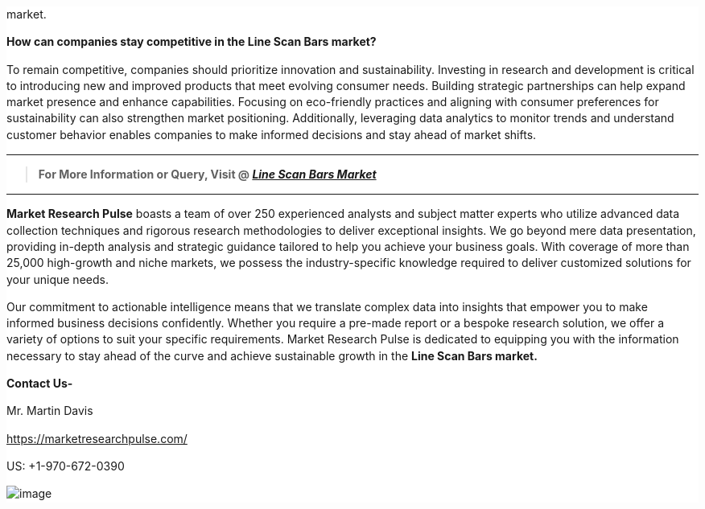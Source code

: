 market.</p><p><strong>How can companies stay competitive in the Line Scan Bars market?</strong></p><p>To remain competitive, companies should prioritize innovation and sustainability. Investing in research and development is critical to introducing new and improved products that meet evolving consumer needs. Building strategic partnerships can help expand market presence and enhance capabilities. Focusing on eco-friendly practices and aligning with consumer preferences for sustainability can also strengthen market positioning. Additionally, leveraging data analytics to monitor trends and understand customer behavior enables companies to make informed decisions and stay ahead of market shifts.</p><hr /><blockquote><p><strong>For More Information or Query, Visit @&nbsp;<em><a href="https://marketresearchpulse.com/report/62076/line-scan-bars-market?utm_source=Linkedin&utm_medium=052">Line Scan Bars Market</a></em></strong></p></blockquote><hr /><p><strong>Market Research Pulse</strong> boasts a team of over 250 experienced analysts and subject matter experts who utilize advanced data collection techniques and rigorous research methodologies to deliver exceptional insights. We go beyond mere data presentation, providing in-depth analysis and strategic guidance tailored to help you achieve your business goals. With coverage of more than 25,000 high-growth and niche markets, we possess the industry-specific knowledge required to deliver customized solutions for your unique needs.</p><p>Our commitment to actionable intelligence means that we translate complex data into insights that empower you to make informed business decisions confidently. Whether you require a pre-made report or a bespoke research solution, we offer a variety of options to suit your specific requirements. Market Research Pulse is dedicated to equipping you with the information necessary to stay ahead of the curve and achieve sustainable growth in the <strong>Line Scan Bars market.</strong></p><p><strong>Contact Us-</strong></p><p>Mr. Martin Davis</p><p>https://marketresearchpulse.com/</p><p>US: +1-970-672-0390</p>
![image](https://github.com/user-attachments/assets/af925a61-bbf3-4ff5-93d6-3c43f7b05526)
